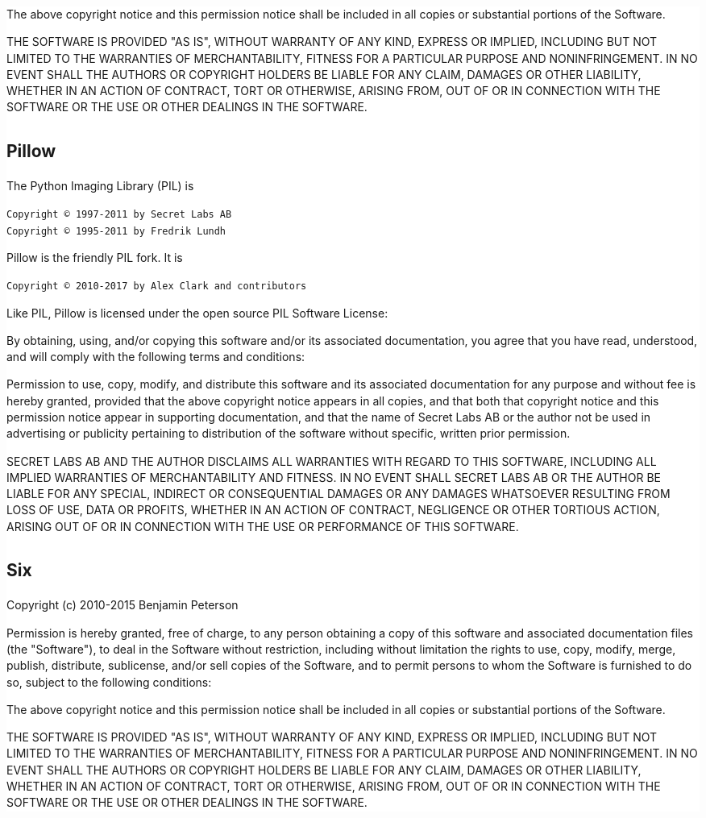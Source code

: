 The above copyright notice and this permission notice shall be included in all
copies or substantial portions of the Software.

THE SOFTWARE IS PROVIDED "AS IS", WITHOUT WARRANTY OF ANY KIND, EXPRESS OR
IMPLIED, INCLUDING BUT NOT LIMITED TO THE WARRANTIES OF MERCHANTABILITY,
FITNESS FOR A PARTICULAR PURPOSE AND NONINFRINGEMENT. IN NO EVENT SHALL THE
AUTHORS OR COPYRIGHT HOLDERS BE LIABLE FOR ANY CLAIM, DAMAGES OR OTHER
LIABILITY, WHETHER IN AN ACTION OF CONTRACT, TORT OR OTHERWISE, ARISING FROM,
OUT OF OR IN CONNECTION WITH THE SOFTWARE OR THE USE OR OTHER DEALINGS IN THE
SOFTWARE.

## Pillow

The Python Imaging Library (PIL) is

    Copyright © 1997-2011 by Secret Labs AB
    Copyright © 1995-2011 by Fredrik Lundh

Pillow is the friendly PIL fork. It is

    Copyright © 2010-2017 by Alex Clark and contributors

Like PIL, Pillow is licensed under the open source PIL Software License:

By obtaining, using, and/or copying this software and/or its associated documentation, you agree that you have read, understood, and will comply with the following terms and conditions:

Permission to use, copy, modify, and distribute this software and its associated documentation for any purpose and without fee is hereby granted, provided that the above copyright notice appears in all copies, and that both that copyright notice and this permission notice appear in supporting documentation, and that the name of Secret Labs AB or the author not be used in advertising or publicity pertaining to distribution of the software without specific, written prior permission.

SECRET LABS AB AND THE AUTHOR DISCLAIMS ALL WARRANTIES WITH REGARD TO THIS SOFTWARE, INCLUDING ALL IMPLIED WARRANTIES OF MERCHANTABILITY AND FITNESS. IN NO EVENT SHALL SECRET LABS AB OR THE AUTHOR BE LIABLE FOR ANY SPECIAL, INDIRECT OR CONSEQUENTIAL DAMAGES OR ANY DAMAGES WHATSOEVER RESULTING FROM LOSS OF USE, DATA OR PROFITS, WHETHER IN AN ACTION OF CONTRACT, NEGLIGENCE OR OTHER TORTIOUS ACTION, ARISING OUT OF OR IN CONNECTION WITH THE USE OR PERFORMANCE OF THIS SOFTWARE.

## Six

Copyright (c) 2010-2015 Benjamin Peterson

Permission is hereby granted, free of charge, to any person obtaining a copy of
this software and associated documentation files (the "Software"), to deal in
the Software without restriction, including without limitation the rights to
use, copy, modify, merge, publish, distribute, sublicense, and/or sell copies of
the Software, and to permit persons to whom the Software is furnished to do so,
subject to the following conditions:

The above copyright notice and this permission notice shall be included in all
copies or substantial portions of the Software.

THE SOFTWARE IS PROVIDED "AS IS", WITHOUT WARRANTY OF ANY KIND, EXPRESS OR
IMPLIED, INCLUDING BUT NOT LIMITED TO THE WARRANTIES OF MERCHANTABILITY, FITNESS
FOR A PARTICULAR PURPOSE AND NONINFRINGEMENT. IN NO EVENT SHALL THE AUTHORS OR
COPYRIGHT HOLDERS BE LIABLE FOR ANY CLAIM, DAMAGES OR OTHER LIABILITY, WHETHER
IN AN ACTION OF CONTRACT, TORT OR OTHERWISE, ARISING FROM, OUT OF OR IN
CONNECTION WITH THE SOFTWARE OR THE USE OR OTHER DEALINGS IN THE SOFTWARE.
